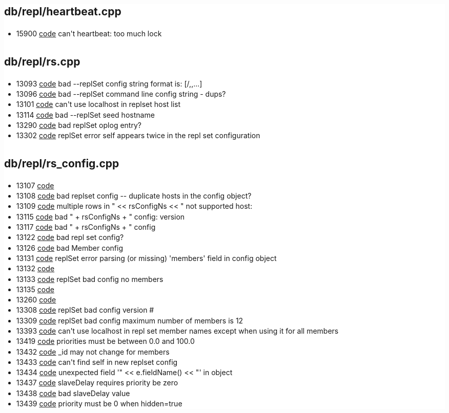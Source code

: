 
db/repl/heartbeat.cpp
----
* 15900 [code](http://github.com/mongodb/mongo/blob/master/db/repl/heartbeat.cpp#L145) can't heartbeat: too much lock


db/repl/rs.cpp
----
* 13093 [code](http://github.com/mongodb/mongo/blob/master/db/repl/rs.cpp#L296) bad --replSet config string format is: <setname>[/<seedhost1>,<seedhost2>,...]
* 13096 [code](http://github.com/mongodb/mongo/blob/master/db/repl/rs.cpp#L315) bad --replSet command line config string - dups?
* 13101 [code](http://github.com/mongodb/mongo/blob/master/db/repl/rs.cpp#L317) can't use localhost in replset host list
* 13114 [code](http://github.com/mongodb/mongo/blob/master/db/repl/rs.cpp#L313) bad --replSet seed hostname
* 13290 [code](http://github.com/mongodb/mongo/blob/master/db/repl/rs.cpp#L373) bad replSet oplog entry?
* 13302 [code](http://github.com/mongodb/mongo/blob/master/db/repl/rs.cpp#L468) replSet error self appears twice in the repl set configuration


db/repl/rs_config.cpp
----
* 13107 [code](http://github.com/mongodb/mongo/blob/master/db/repl/rs_config.cpp#L508) 
* 13108 [code](http://github.com/mongodb/mongo/blob/master/db/repl/rs_config.cpp#L518) bad replset config -- duplicate hosts in the config object?
* 13109 [code](http://github.com/mongodb/mongo/blob/master/db/repl/rs_config.cpp#L615) multiple rows in " << rsConfigNs << " not supported host: 
* 13115 [code](http://github.com/mongodb/mongo/blob/master/db/repl/rs_config.cpp#L442) bad " + rsConfigNs + " config: version
* 13117 [code](http://github.com/mongodb/mongo/blob/master/db/repl/rs_config.cpp#L525) bad " + rsConfigNs + " config
* 13122 [code](http://github.com/mongodb/mongo/blob/master/db/repl/rs_config.cpp#L539) bad repl set config?
* 13126 [code](http://github.com/mongodb/mongo/blob/master/db/repl/rs_config.cpp#L136) bad Member config
* 13131 [code](http://github.com/mongodb/mongo/blob/master/db/repl/rs_config.cpp#L452) replSet error parsing (or missing) 'members' field in config object
* 13132 [code](http://github.com/mongodb/mongo/blob/master/db/repl/rs_config.cpp#L300) 
* 13133 [code](http://github.com/mongodb/mongo/blob/master/db/repl/rs_config.cpp#L304) replSet bad config no members
* 13135 [code](http://github.com/mongodb/mongo/blob/master/db/repl/rs_config.cpp#L514) 
* 13260 [code](http://github.com/mongodb/mongo/blob/master/db/repl/rs_config.cpp#L590) 
* 13308 [code](http://github.com/mongodb/mongo/blob/master/db/repl/rs_config.cpp#L303) replSet bad config version #
* 13309 [code](http://github.com/mongodb/mongo/blob/master/db/repl/rs_config.cpp#L305) replSet bad config maximum number of members is 12
* 13393 [code](http://github.com/mongodb/mongo/blob/master/db/repl/rs_config.cpp#L524) can't use localhost in repl set member names except when using it for all members
* 13419 [code](http://github.com/mongodb/mongo/blob/master/db/repl/rs_config.cpp#L143) priorities must be between 0.0 and 100.0
* 13432 [code](http://github.com/mongodb/mongo/blob/master/db/repl/rs_config.cpp#L266) _id may not change for members
* 13433 [code](http://github.com/mongodb/mongo/blob/master/db/repl/rs_config.cpp#L284) can't find self in new replset config
* 13434 [code](http://github.com/mongodb/mongo/blob/master/db/repl/rs_config.cpp#L40) unexpected field '" << e.fieldName() << "' in object
* 13437 [code](http://github.com/mongodb/mongo/blob/master/db/repl/rs_config.cpp#L144) slaveDelay requires priority be zero
* 13438 [code](http://github.com/mongodb/mongo/blob/master/db/repl/rs_config.cpp#L145) bad slaveDelay value
* 13439 [code](http://github.com/mongodb/mongo/blob/master/db/repl/rs_config.cpp#L146) priority must be 0 when hidden=true